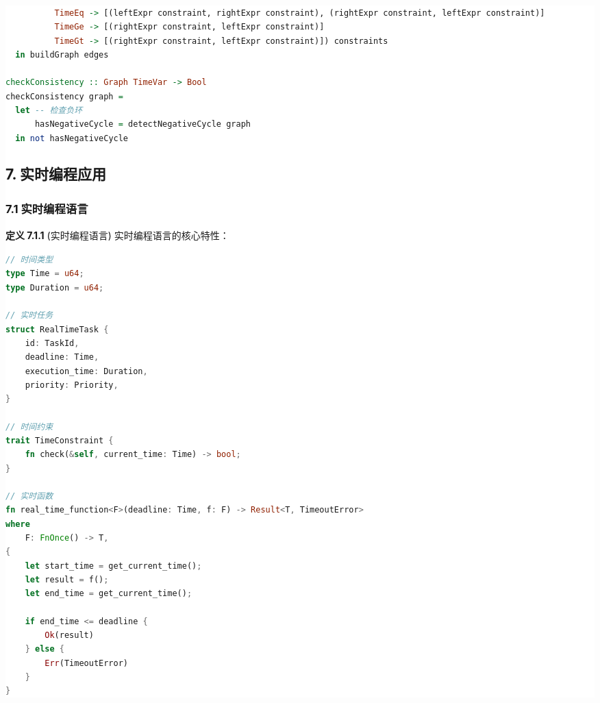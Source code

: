 ```haskell
          TimeEq -> [(leftExpr constraint, rightExpr constraint), (rightExpr constraint, leftExpr constraint)]
          TimeGe -> [(rightExpr constraint, leftExpr constraint)]
          TimeGt -> [(rightExpr constraint, leftExpr constraint)]) constraints
  in buildGraph edges

checkConsistency :: Graph TimeVar -> Bool
checkConsistency graph = 
  let -- 检查负环
      hasNegativeCycle = detectNegativeCycle graph
  in not hasNegativeCycle
```

## 7. 实时编程应用

### 7.1 实时编程语言

**定义 7.1.1** (实时编程语言)
实时编程语言的核心特性：

```rust
// 时间类型
type Time = u64;
type Duration = u64;

// 实时任务
struct RealTimeTask {
    id: TaskId,
    deadline: Time,
    execution_time: Duration,
    priority: Priority,
}

// 时间约束
trait TimeConstraint {
    fn check(&self, current_time: Time) -> bool;
}

// 实时函数
fn real_time_function<F>(deadline: Time, f: F) -> Result<T, TimeoutError>
where
    F: FnOnce() -> T,
{
    let start_time = get_current_time();
    let result = f();
    let end_time = get_current_time();
    
    if end_time <= deadline {
        Ok(result)
    } else {
        Err(TimeoutError)
    }
}
```
